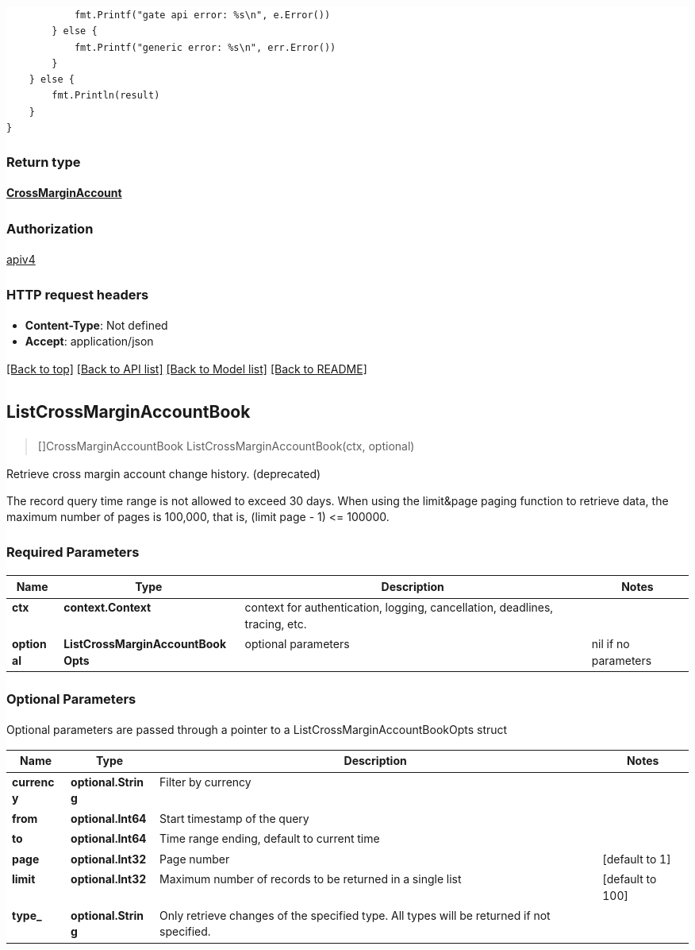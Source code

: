 ```golang
            fmt.Printf("gate api error: %s\n", e.Error())
        } else {
            fmt.Printf("generic error: %s\n", err.Error())
        }
    } else {
        fmt.Println(result)
    }
}
```


### Return type

[**CrossMarginAccount**](CrossMarginAccount.md)

### Authorization

[apiv4](../README.md#apiv4)

### HTTP request headers

- **Content-Type**: Not defined
- **Accept**: application/json

[[Back to top]](#) [[Back to API list]](../README.md#documentation-for-api-endpoints)
[[Back to Model list]](../README.md#documentation-for-models)
[[Back to README]](../README.md)

## ListCrossMarginAccountBook

> []CrossMarginAccountBook ListCrossMarginAccountBook(ctx, optional)

Retrieve cross margin account change history. (deprecated)

The record query time range is not allowed to exceed 30 days.  When using the limit&page paging function to retrieve data, the maximum number of pages is 100,000, that is, (limit page - 1) <= 100000.

### Required Parameters

Name | Type | Description  | Notes
------------- | ------------- | ------------- | -------------
**ctx** | **context.Context** | context for authentication, logging, cancellation, deadlines, tracing, etc.
**optional** | **ListCrossMarginAccountBookOpts** | optional parameters | nil if no parameters

### Optional Parameters

Optional parameters are passed through a pointer to a ListCrossMarginAccountBookOpts struct

Name | Type | Description  | Notes
------------- | ------------- | ------------- | -------------
**currency** | **optional.String**| Filter by currency | 
**from** | **optional.Int64**| Start timestamp of the query | 
**to** | **optional.Int64**| Time range ending, default to current time | 
**page** | **optional.Int32**| Page number | [default to 1]
**limit** | **optional.Int32**| Maximum number of records to be returned in a single list | [default to 100]
**type_** | **optional.String**| Only retrieve changes of the specified type. All types will be returned if not specified. | 

